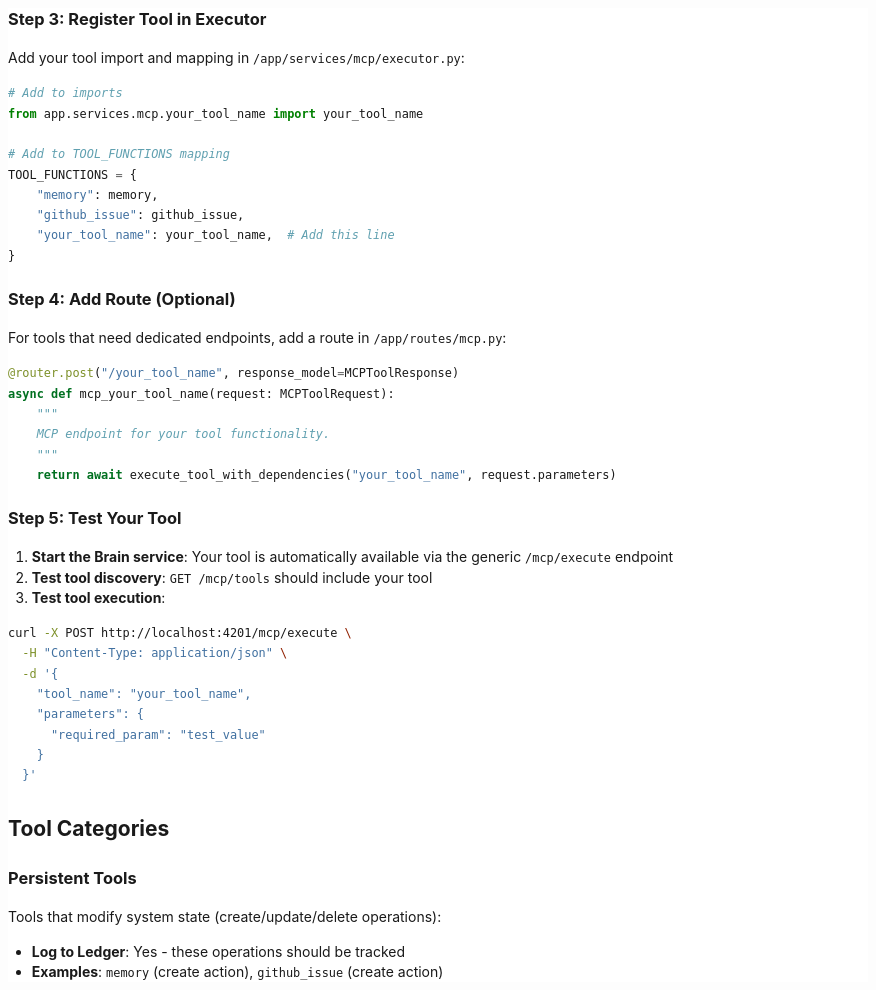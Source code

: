 ### Step 3: Register Tool in Executor

Add your tool import and mapping in `/app/services/mcp/executor.py`:

```python
# Add to imports
from app.services.mcp.your_tool_name import your_tool_name

# Add to TOOL_FUNCTIONS mapping
TOOL_FUNCTIONS = {
    "memory": memory,
    "github_issue": github_issue,
    "your_tool_name": your_tool_name,  # Add this line
}
```

### Step 4: Add Route (Optional)

For tools that need dedicated endpoints, add a route in `/app/routes/mcp.py`:

```python
@router.post("/your_tool_name", response_model=MCPToolResponse)
async def mcp_your_tool_name(request: MCPToolRequest):
    """
    MCP endpoint for your tool functionality.
    """
    return await execute_tool_with_dependencies("your_tool_name", request.parameters)
```

### Step 5: Test Your Tool

1. **Start the Brain service**: Your tool is automatically available via the generic `/mcp/execute` endpoint
2. **Test tool discovery**: `GET /mcp/tools` should include your tool
3. **Test tool execution**:

```bash
curl -X POST http://localhost:4201/mcp/execute \
  -H "Content-Type: application/json" \
  -d '{
    "tool_name": "your_tool_name",
    "parameters": {
      "required_param": "test_value"
    }
  }'
```

## Tool Categories

### Persistent Tools

Tools that modify system state (create/update/delete operations):

- **Log to Ledger**: Yes - these operations should be tracked
- **Examples**: `memory` (create action), `github_issue` (create action)
